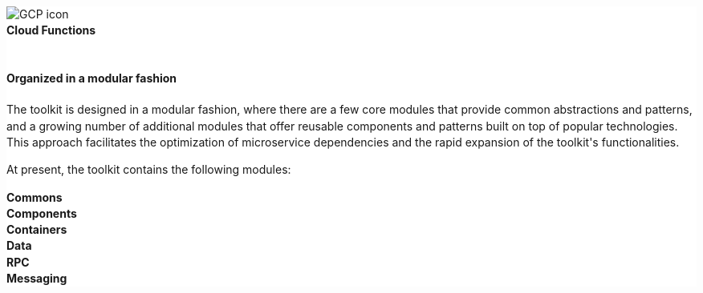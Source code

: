   </div>
  <div class="card">
    <img class="card-img-top" src="/images/icons/google_cloud_functions.svg" alt="GCP icon">
    <div class="card-footer text-center">
      <b>Cloud Functions</b>
    </div>
  </div>
</div>

<br>

#### Organized in a modular fashion
The toolkit is designed in a modular fashion, where there are a few core modules that provide common abstractions and patterns, and a growing number of additional modules that offer reusable components and patterns built on top of popular technologies. This approach facilitates the optimization of microservice dependencies and the rapid expansion of the toolkit's functionalities.  

At present, the toolkit contains the following modules:


<div class="container">
  <div class="row justify-content-center intro-cards toolkit-card">
    <div class="card">
      <div class="card-body text-center">
        <b>Commons</b>
        <!-- <a href="node" class="stretched-link"></a> -->
      </div>
    </div>
    <div class="card">
      <div class="card-body text-center">
        <b>Components</b>
        <!-- <a href="net" class="stretched-link"></a> -->
      </div>
    </div>
    <div class="card">
      <div class="card-body text-center">
        <b>Containers</b>
        <!-- <a href="golang" class="stretched-link"></a> -->
      </div>
    </div>
    <div class="card">
      <div class="card-body text-center">
        <b>Data</b>
        <!-- <a href="golang" class="stretched-link"></a> -->
      </div>
    </div>
    <div class="card">
      <div class="card-body text-center">
        <b>RPC</b>
        <!-- <a href="golang" class="stretched-link"></a> -->
      </div>
    </div>
    <div class="card">
      <div class="card-body text-center">
        <b>Messaging</b>
        <!-- <a href="golang" class="stretched-link"></a> -->
      </div>
    </div>
  </div>
